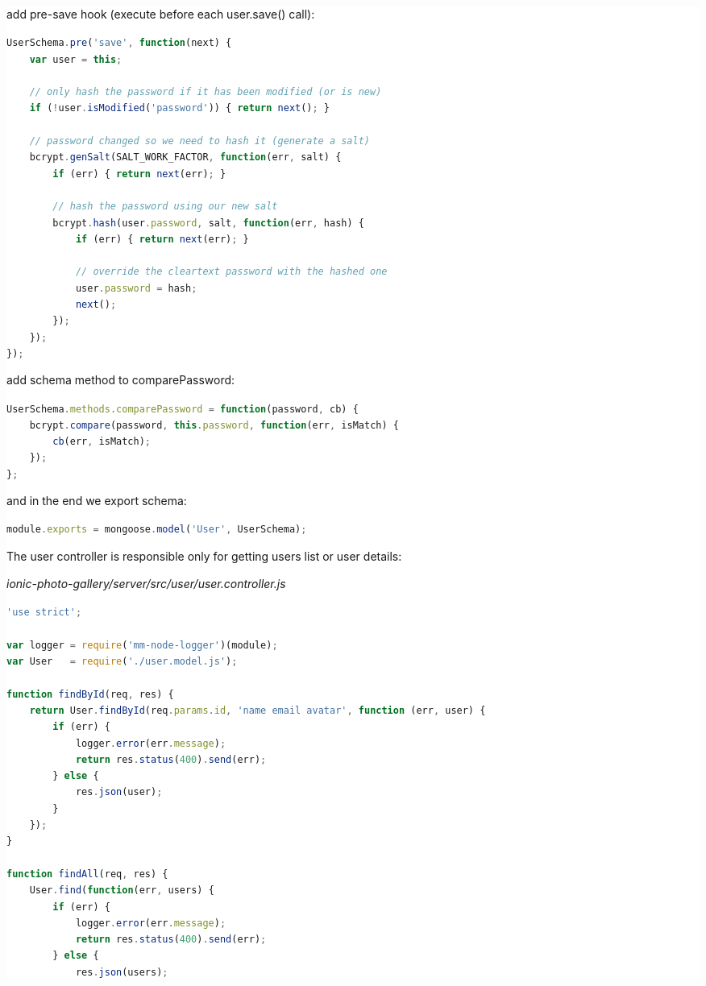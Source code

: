 add pre-save hook (execute before each user.save() call):

```javascript
UserSchema.pre('save', function(next) {
    var user = this;

    // only hash the password if it has been modified (or is new)
    if (!user.isModified('password')) { return next(); }

    // password changed so we need to hash it (generate a salt)
    bcrypt.genSalt(SALT_WORK_FACTOR, function(err, salt) {
        if (err) { return next(err); }

        // hash the password using our new salt
        bcrypt.hash(user.password, salt, function(err, hash) {
            if (err) { return next(err); }

            // override the cleartext password with the hashed one
            user.password = hash;
            next();
        });
    });
});
```

add schema method to comparePassword:

```javascript
UserSchema.methods.comparePassword = function(password, cb) {
    bcrypt.compare(password, this.password, function(err, isMatch) {
        cb(err, isMatch);
    });
};
```

and in the end we export schema:

```javascript
module.exports = mongoose.model('User', UserSchema);
```

The user controller is responsible only for getting users list or user details:

*ionic-photo-gallery/server/src/user/user.controller.js*

```javascript
'use strict';

var logger = require('mm-node-logger')(module);
var User   = require('./user.model.js');

function findById(req, res) {
    return User.findById(req.params.id, 'name email avatar', function (err, user) {
        if (err) {
            logger.error(err.message);
            return res.status(400).send(err);
        } else {
            res.json(user);
        }
    });
}

function findAll(req, res) {
    User.find(function(err, users) {
        if (err) {
            logger.error(err.message);
            return res.status(400).send(err);
        } else {
            res.json(users);
```